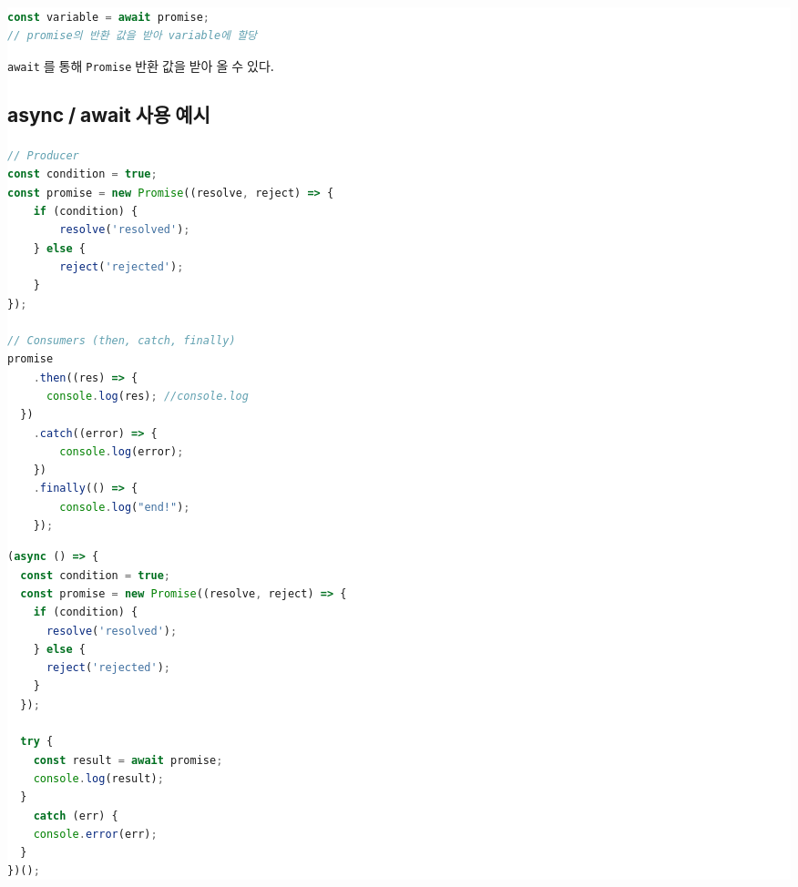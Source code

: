 ```jsx
const variable = await promise;
// promise의 반환 값을 받아 variable에 할당
```

`await` 를 통해 `Promise` 반환 값을 받아 올 수 있다.

## async / await 사용 예시

```jsx
// Producer
const condition = true;
const promise = new Promise((resolve, reject) => {
	if (condition) {
		resolve('resolved');
	} else {
		reject('rejected');
	}
});

// Consumers (then, catch, finally)
promise
	.then((res) => {
	  console.log(res); //console.log
  })
	.catch((error) => {
		console.log(error);
	})
	.finally(() => {
		console.log("end!");
	});
```

```jsx
(async () => {
  const condition = true;
  const promise = new Promise((resolve, reject) => {
    if (condition) {
      resolve('resolved');
    } else {
      reject('rejected');
    }
  });

  try {
    const result = await promise;
    console.log(result);
  } 
	catch (err) {
    console.error(err);
  }
})();
```
